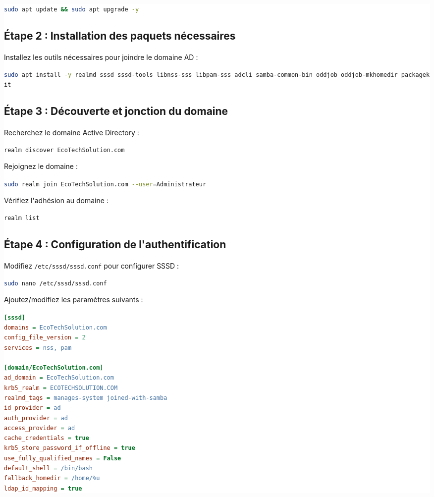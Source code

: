 ```bash
sudo apt update && sudo apt upgrade -y
```

## Étape 2 : Installation des paquets nécessaires
Installez les outils nécessaires pour joindre le domaine AD :

```bash
sudo apt install -y realmd sssd sssd-tools libnss-sss libpam-sss adcli samba-common-bin oddjob oddjob-mkhomedir packagekit
```

## Étape 3 : Découverte et jonction du domaine
Recherchez le domaine Active Directory :

```bash
realm discover EcoTechSolution.com
```

Rejoignez le domaine :

```bash
sudo realm join EcoTechSolution.com --user=Administrateur
```

Vérifiez l'adhésion au domaine :

```bash
realm list
```

## Étape 4 : Configuration de l'authentification
Modifiez `/etc/sssd/sssd.conf` pour configurer SSSD :

```bash
sudo nano /etc/sssd/sssd.conf
```

Ajoutez/modifiez les paramètres suivants :

```ini
[sssd]
domains = EcoTechSolution.com
config_file_version = 2
services = nss, pam

[domain/EcoTechSolution.com]
ad_domain = EcoTechSolution.com
krb5_realm = ECOTECHSOLUTION.COM
realmd_tags = manages-system joined-with-samba
id_provider = ad
auth_provider = ad
access_provider = ad
cache_credentials = true
krb5_store_password_if_offline = true
use_fully_qualified_names = False
default_shell = /bin/bash
fallback_homedir = /home/%u
ldap_id_mapping = true
```
